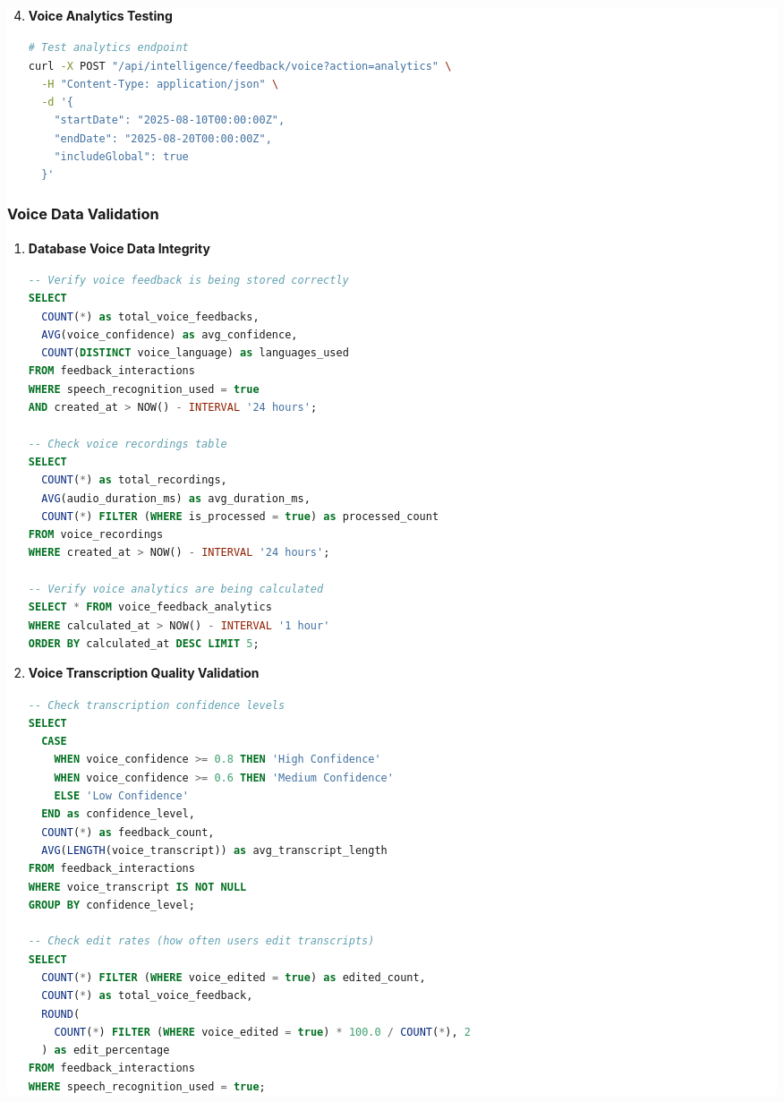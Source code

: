 4. **Voice Analytics Testing**
   ```bash
   # Test analytics endpoint
   curl -X POST "/api/intelligence/feedback/voice?action=analytics" \
     -H "Content-Type: application/json" \
     -d '{
       "startDate": "2025-08-10T00:00:00Z",
       "endDate": "2025-08-20T00:00:00Z",
       "includeGlobal": true
     }'
   ```

### Voice Data Validation

1. **Database Voice Data Integrity**
   ```sql
   -- Verify voice feedback is being stored correctly
   SELECT 
     COUNT(*) as total_voice_feedbacks,
     AVG(voice_confidence) as avg_confidence,
     COUNT(DISTINCT voice_language) as languages_used
   FROM feedback_interactions 
   WHERE speech_recognition_used = true
   AND created_at > NOW() - INTERVAL '24 hours';
   
   -- Check voice recordings table
   SELECT 
     COUNT(*) as total_recordings,
     AVG(audio_duration_ms) as avg_duration_ms,
     COUNT(*) FILTER (WHERE is_processed = true) as processed_count
   FROM voice_recordings 
   WHERE created_at > NOW() - INTERVAL '24 hours';
   
   -- Verify voice analytics are being calculated
   SELECT * FROM voice_feedback_analytics 
   WHERE calculated_at > NOW() - INTERVAL '1 hour'
   ORDER BY calculated_at DESC LIMIT 5;
   ```

2. **Voice Transcription Quality Validation**
   ```sql
   -- Check transcription confidence levels
   SELECT 
     CASE 
       WHEN voice_confidence >= 0.8 THEN 'High Confidence'
       WHEN voice_confidence >= 0.6 THEN 'Medium Confidence'
       ELSE 'Low Confidence'
     END as confidence_level,
     COUNT(*) as feedback_count,
     AVG(LENGTH(voice_transcript)) as avg_transcript_length
   FROM feedback_interactions 
   WHERE voice_transcript IS NOT NULL
   GROUP BY confidence_level;
   
   -- Check edit rates (how often users edit transcripts)
   SELECT 
     COUNT(*) FILTER (WHERE voice_edited = true) as edited_count,
     COUNT(*) as total_voice_feedback,
     ROUND(
       COUNT(*) FILTER (WHERE voice_edited = true) * 100.0 / COUNT(*), 2
     ) as edit_percentage
   FROM feedback_interactions 
   WHERE speech_recognition_used = true;
   ```
